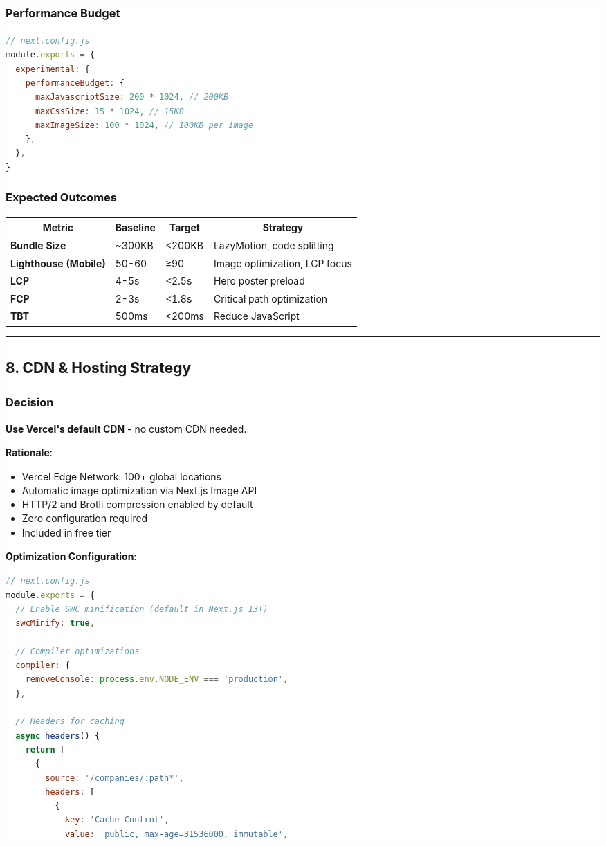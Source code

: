 ### Performance Budget

```javascript
// next.config.js
module.exports = {
  experimental: {
    performanceBudget: {
      maxJavascriptSize: 200 * 1024, // 200KB
      maxCssSize: 15 * 1024, // 15KB
      maxImageSize: 100 * 1024, // 100KB per image
    },
  },
}
```

### Expected Outcomes

| Metric | Baseline | Target | Strategy |
|--------|----------|--------|----------|
| **Bundle Size** | ~300KB | <200KB | LazyMotion, code splitting |
| **Lighthouse (Mobile)** | 50-60 | ≥90 | Image optimization, LCP focus |
| **LCP** | 4-5s | <2.5s | Hero poster preload |
| **FCP** | 2-3s | <1.8s | Critical path optimization |
| **TBT** | 500ms | <200ms | Reduce JavaScript |

---

## 8. CDN & Hosting Strategy

### Decision

**Use Vercel's default CDN** - no custom CDN needed.

**Rationale**:
- Vercel Edge Network: 100+ global locations
- Automatic image optimization via Next.js Image API
- HTTP/2 and Brotli compression enabled by default
- Zero configuration required
- Included in free tier

**Optimization Configuration**:

```javascript
// next.config.js
module.exports = {
  // Enable SWC minification (default in Next.js 13+)
  swcMinify: true,

  // Compiler optimizations
  compiler: {
    removeConsole: process.env.NODE_ENV === 'production',
  },

  // Headers for caching
  async headers() {
    return [
      {
        source: '/companies/:path*',
        headers: [
          {
            key: 'Cache-Control',
            value: 'public, max-age=31536000, immutable',
```